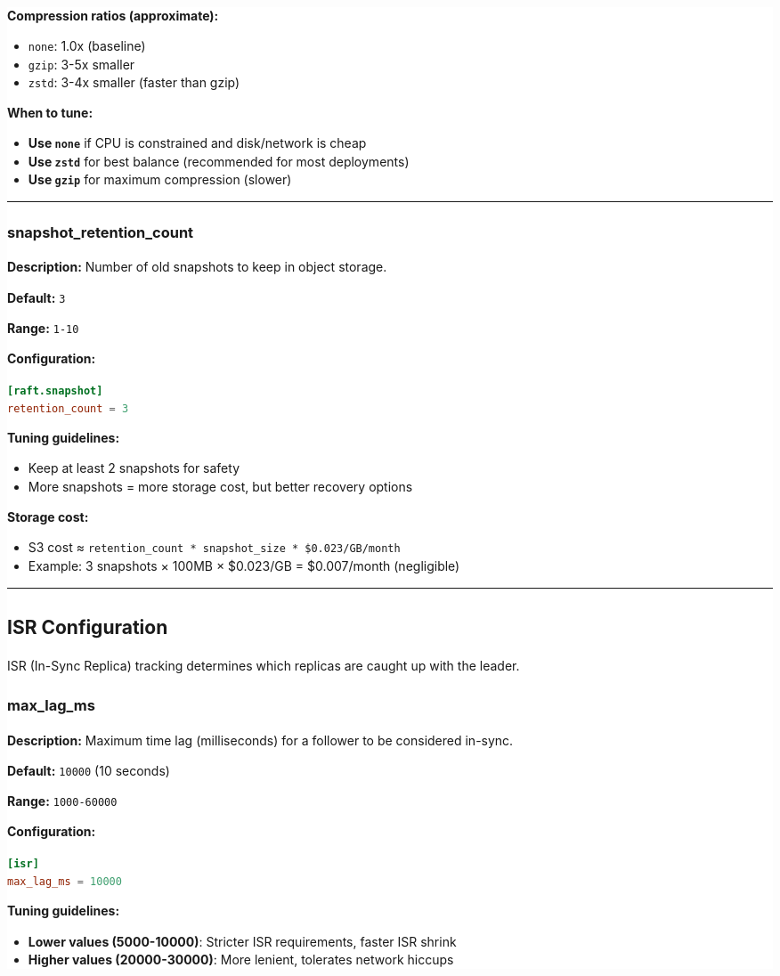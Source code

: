 **Compression ratios (approximate):**
- `none`: 1.0x (baseline)
- `gzip`: 3-5x smaller
- `zstd`: 3-4x smaller (faster than gzip)

**When to tune:**
- **Use `none`** if CPU is constrained and disk/network is cheap
- **Use `zstd`** for best balance (recommended for most deployments)
- **Use `gzip`** for maximum compression (slower)

---

### snapshot_retention_count

**Description:** Number of old snapshots to keep in object storage.

**Default:** `3`

**Range:** `1-10`

**Configuration:**
```toml
[raft.snapshot]
retention_count = 3
```

**Tuning guidelines:**
- Keep at least 2 snapshots for safety
- More snapshots = more storage cost, but better recovery options

**Storage cost:**
- S3 cost ≈ `retention_count * snapshot_size * $0.023/GB/month`
- Example: 3 snapshots × 100MB × $0.023/GB = $0.007/month (negligible)

---

## ISR Configuration

ISR (In-Sync Replica) tracking determines which replicas are caught up with the leader.

### max_lag_ms

**Description:** Maximum time lag (milliseconds) for a follower to be considered in-sync.

**Default:** `10000` (10 seconds)

**Range:** `1000-60000`

**Configuration:**
```toml
[isr]
max_lag_ms = 10000
```

**Tuning guidelines:**
- **Lower values (5000-10000)**: Stricter ISR requirements, faster ISR shrink
- **Higher values (20000-30000)**: More lenient, tolerates network hiccups
